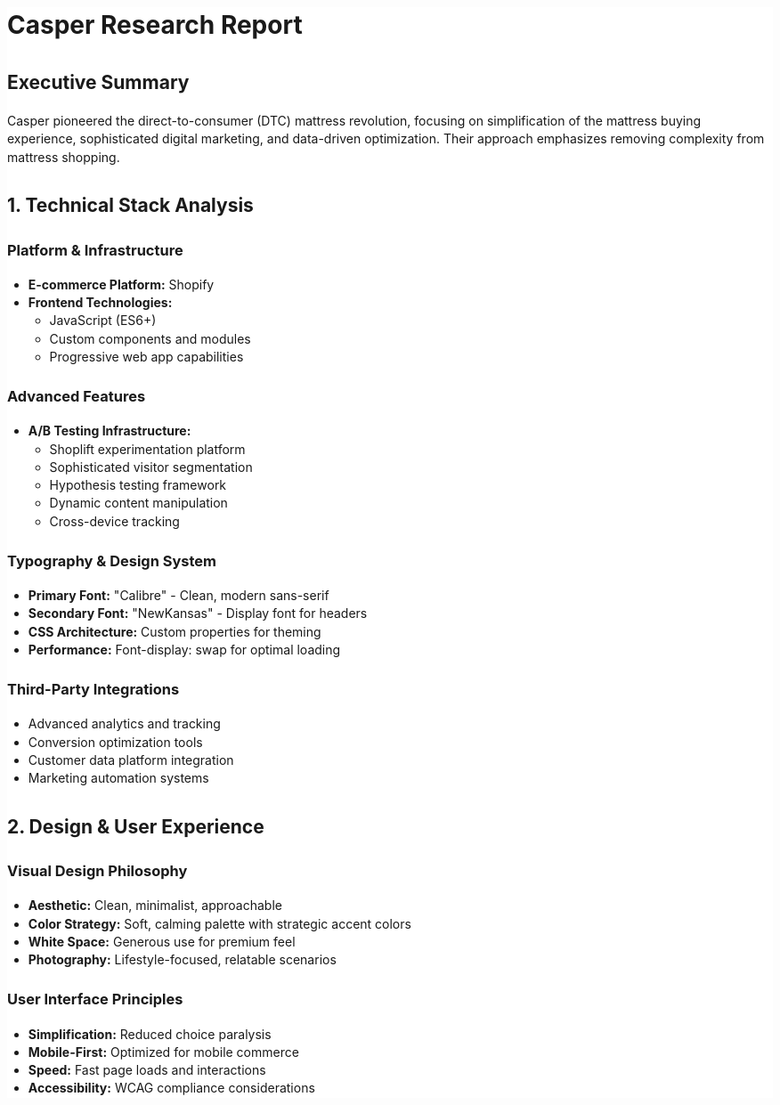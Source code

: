 # Casper Research Report

## Executive Summary
Casper pioneered the direct-to-consumer (DTC) mattress revolution, focusing on simplification of the mattress buying experience, sophisticated digital marketing, and data-driven optimization. Their approach emphasizes removing complexity from mattress shopping.

## 1. Technical Stack Analysis

### Platform & Infrastructure
- **E-commerce Platform:** Shopify
- **Frontend Technologies:**
  - JavaScript (ES6+)
  - Custom components and modules
  - Progressive web app capabilities

### Advanced Features
- **A/B Testing Infrastructure:**
  - Shoplift experimentation platform
  - Sophisticated visitor segmentation
  - Hypothesis testing framework
  - Dynamic content manipulation
  - Cross-device tracking

### Typography & Design System
- **Primary Font:** "Calibre" - Clean, modern sans-serif
- **Secondary Font:** "NewKansas" - Display font for headers
- **CSS Architecture:** Custom properties for theming
- **Performance:** Font-display: swap for optimal loading

### Third-Party Integrations
- Advanced analytics and tracking
- Conversion optimization tools
- Customer data platform integration
- Marketing automation systems

## 2. Design & User Experience

### Visual Design Philosophy
- **Aesthetic:** Clean, minimalist, approachable
- **Color Strategy:** Soft, calming palette with strategic accent colors
- **White Space:** Generous use for premium feel
- **Photography:** Lifestyle-focused, relatable scenarios

### User Interface Principles
- **Simplification:** Reduced choice paralysis
- **Mobile-First:** Optimized for mobile commerce
- **Speed:** Fast page loads and interactions
- **Accessibility:** WCAG compliance considerations

